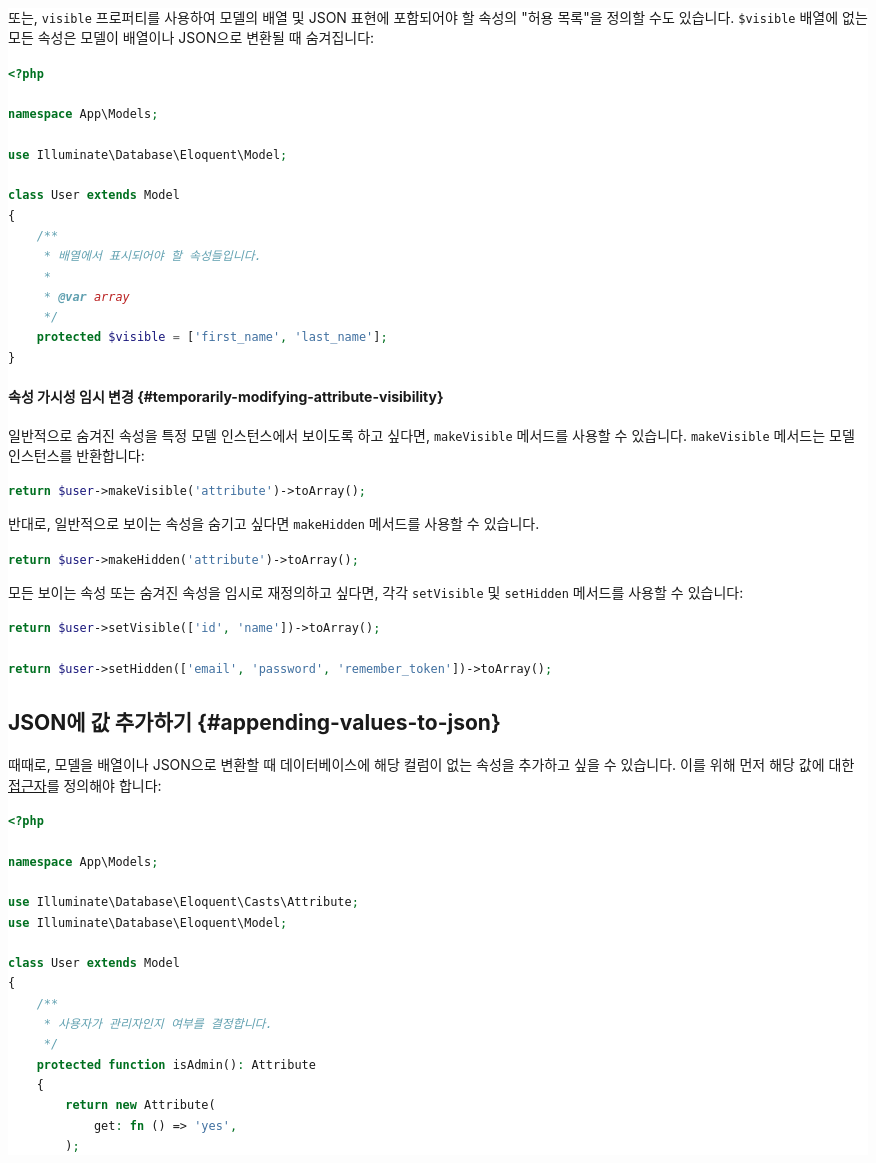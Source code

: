 또는, `visible` 프로퍼티를 사용하여 모델의 배열 및 JSON 표현에 포함되어야 할 속성의 "허용 목록"을 정의할 수도 있습니다. `$visible` 배열에 없는 모든 속성은 모델이 배열이나 JSON으로 변환될 때 숨겨집니다:

```php
<?php

namespace App\Models;

use Illuminate\Database\Eloquent\Model;

class User extends Model
{
    /**
     * 배열에서 표시되어야 할 속성들입니다.
     *
     * @var array
     */
    protected $visible = ['first_name', 'last_name'];
}
```


#### 속성 가시성 임시 변경 {#temporarily-modifying-attribute-visibility}

일반적으로 숨겨진 속성을 특정 모델 인스턴스에서 보이도록 하고 싶다면, `makeVisible` 메서드를 사용할 수 있습니다. `makeVisible` 메서드는 모델 인스턴스를 반환합니다:

```php
return $user->makeVisible('attribute')->toArray();
```

반대로, 일반적으로 보이는 속성을 숨기고 싶다면 `makeHidden` 메서드를 사용할 수 있습니다.

```php
return $user->makeHidden('attribute')->toArray();
```

모든 보이는 속성 또는 숨겨진 속성을 임시로 재정의하고 싶다면, 각각 `setVisible` 및 `setHidden` 메서드를 사용할 수 있습니다:

```php
return $user->setVisible(['id', 'name'])->toArray();

return $user->setHidden(['email', 'password', 'remember_token'])->toArray();
```


## JSON에 값 추가하기 {#appending-values-to-json}

때때로, 모델을 배열이나 JSON으로 변환할 때 데이터베이스에 해당 컬럼이 없는 속성을 추가하고 싶을 수 있습니다. 이를 위해 먼저 해당 값에 대한 [접근자](/laravel/12.x/eloquent-mutators)를 정의해야 합니다:

```php
<?php

namespace App\Models;

use Illuminate\Database\Eloquent\Casts\Attribute;
use Illuminate\Database\Eloquent\Model;

class User extends Model
{
    /**
     * 사용자가 관리자인지 여부를 결정합니다.
     */
    protected function isAdmin(): Attribute
    {
        return new Attribute(
            get: fn () => 'yes',
        );
```